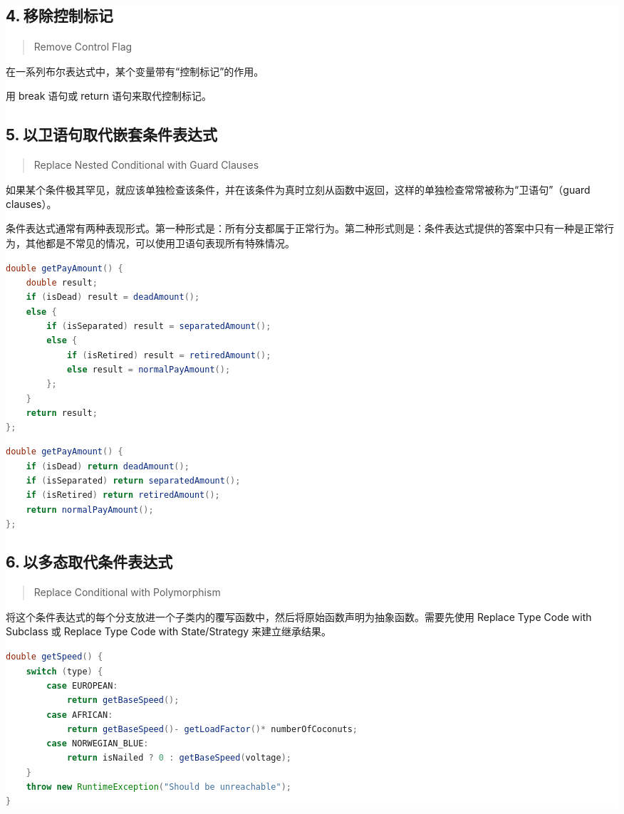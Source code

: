 ##  4. 移除控制标记

> Remove Control Flag

在一系列布尔表达式中，某个变量带有“控制标记”的作用。

用 break 语句或 return 语句来取代控制标记。

##  5. 以卫语句取代嵌套条件表达式

> Replace Nested Conditional with Guard Clauses

如果某个条件极其罕见，就应该单独检查该条件，并在该条件为真时立刻从函数中返回，这样的单独检查常常被称为“卫语句”（guard clauses）。

条件表达式通常有两种表现形式。第一种形式是：所有分支都属于正常行为。第二种形式则是：条件表达式提供的答案中只有一种是正常行为，其他都是不常见的情况，可以使用卫语句表现所有特殊情况。

```java
double getPayAmount() {
    double result;
    if (isDead) result = deadAmount();
    else {
        if (isSeparated) result = separatedAmount();
        else {
            if (isRetired) result = retiredAmount();
            else result = normalPayAmount();
        };
    }
    return result;
};
```

```java
double getPayAmount() {
    if (isDead) return deadAmount();
    if (isSeparated) return separatedAmount();
    if (isRetired) return retiredAmount();
    return normalPayAmount();
};
```

##  6. 以多态取代条件表达式

> Replace Conditional with Polymorphism

将这个条件表达式的每个分支放进一个子类内的覆写函数中，然后将原始函数声明为抽象函数。需要先使用 Replace Type Code with Subclass 或 Replace Type Code with State/Strategy 来建立继承结果。

```java
double getSpeed() {
    switch (type) {
        case EUROPEAN:
            return getBaseSpeed();
        case AFRICAN:
            return getBaseSpeed()- getLoadFactor()* numberOfCoconuts;
        case NORWEGIAN_BLUE:
            return isNailed ? 0 : getBaseSpeed(voltage);
    }
    throw new RuntimeException("Should be unreachable");
}
```
